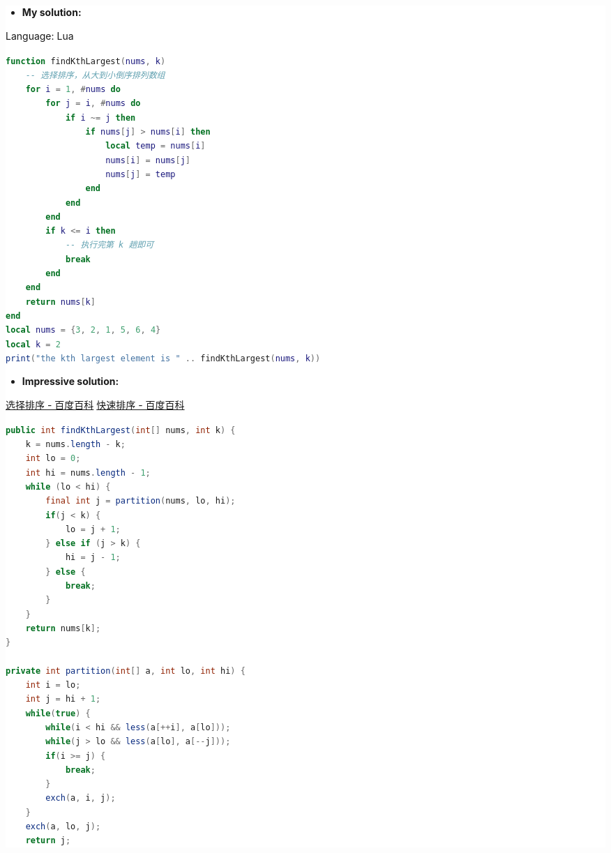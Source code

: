 * **My solution:**

Language: Lua

```lua
function findKthLargest(nums, k)
    -- 选择排序，从大到小倒序排列数组
    for i = 1, #nums do
        for j = i, #nums do
            if i ~= j then
                if nums[j] > nums[i] then
                    local temp = nums[i]
                    nums[i] = nums[j]
                    nums[j] = temp
                end
            end
        end
        if k <= i then
            -- 执行完第 k 趟即可
            break
        end
    end
    return nums[k]
end
local nums = {3, 2, 1, 5, 6, 4}
local k = 2
print("the kth largest element is " .. findKthLargest(nums, k))
```

* **Impressive solution:**

[选择排序 - 百度百科](https://baike.baidu.com/item/%E9%80%89%E6%8B%A9%E6%8E%92%E5%BA%8F)
[快速排序 - 百度百科](https://baike.baidu.com/item/%E5%BF%AB%E9%80%9F%E6%8E%92%E5%BA%8F%E7%AE%97%E6%B3%95?fromtitle=%E5%BF%AB%E9%80%9F%E6%8E%92%E5%BA%8F&fromid=2084344)

```java
public int findKthLargest(int[] nums, int k) {
    k = nums.length - k;
    int lo = 0;
    int hi = nums.length - 1;
    while (lo < hi) {
        final int j = partition(nums, lo, hi);
        if(j < k) {
            lo = j + 1;
        } else if (j > k) {
            hi = j - 1;
        } else {
            break;
        }
    }
    return nums[k];
}
    
private int partition(int[] a, int lo, int hi) {
    int i = lo;
    int j = hi + 1;
    while(true) {
        while(i < hi && less(a[++i], a[lo]));
        while(j > lo && less(a[lo], a[--j]));
        if(i >= j) {
            break;
        }
        exch(a, i, j);
    }
    exch(a, lo, j);
    return j;
```